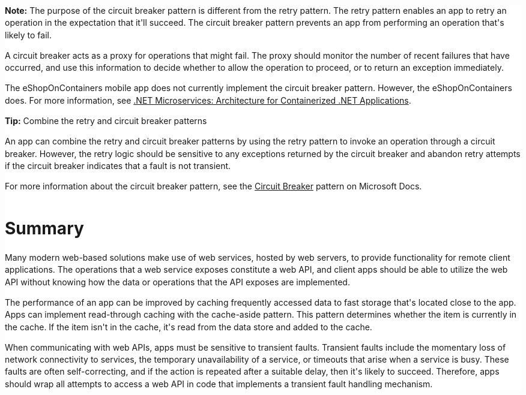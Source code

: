 **Note:** The purpose of the circuit breaker pattern is different from
the retry pattern. The retry pattern enables an app to retry an
operation in the expectation that it\'ll succeed. The circuit breaker
pattern prevents an app from performing an operation that\'s likely to
fail.

A circuit breaker acts as a proxy for operations that might fail. The
proxy should monitor the number of recent failures that have occurred,
and use this information to decide whether to allow the operation to
proceed, or to return an exception immediately.

The eShopOnContainers mobile app does not currently implement the
circuit breaker pattern. However, the eShopOnContainers does. For more
information, see [.NET Microservices: Architecture for Containerized
.NET Applications](https://aka.ms/microservicesebook).

**Tip:** Combine the retry and circuit breaker patterns

An app can combine the retry and circuit breaker patterns by using the
retry pattern to invoke an operation through a circuit breaker. However,
the retry logic should be sensitive to any exceptions returned by the
circuit breaker and abandon retry attempts if the circuit breaker
indicates that a fault is not transient.

For more information about the circuit breaker pattern, see the [Circuit
Breaker](https://docs.microsoft.com/en-us/azure/architecture/patterns/circuit-breaker)
pattern on Microsoft Docs.

# Summary

Many modern web-based solutions make use of web services, hosted by web
servers, to provide functionality for remote client applications. The
operations that a web service exposes constitute a web API, and client
apps should be able to utilize the web API without knowing how the data
or operations that the API exposes are implemented.

The performance of an app can be improved by caching frequently accessed
data to fast storage that\'s located close to the app. Apps can
implement read-through caching with the cache-aside pattern. This
pattern determines whether the item is currently in the cache. If the
item isn\'t in the cache, it\'s read from the data store and added to
the cache.

When communicating with web APIs, apps must be sensitive to transient
faults. Transient faults include the momentary loss of network
connectivity to services, the temporary unavailability of a service, or
timeouts that arise when a service is busy. These faults are often
self-correcting, and if the action is repeated after a suitable delay,
then it\'s likely to succeed. Therefore, apps should wrap all attempts
to access a web API in code that implements a transient fault handling
mechanism.